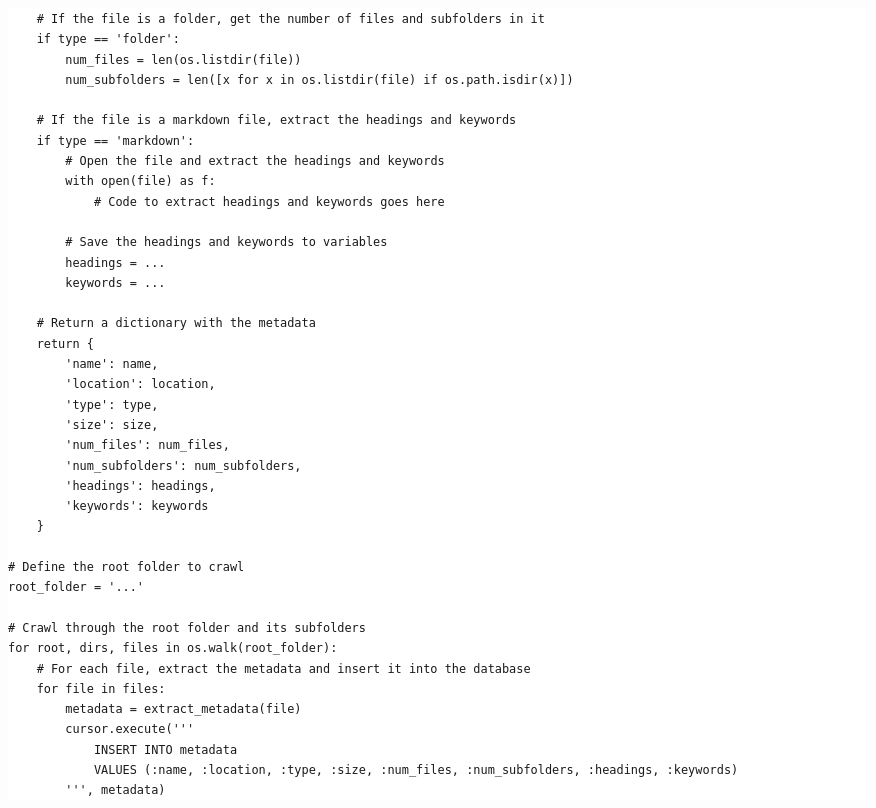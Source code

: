         # If the file is a folder, get the number of files and subfolders in it
        if type == 'folder':
            num_files = len(os.listdir(file))
            num_subfolders = len([x for x in os.listdir(file) if os.path.isdir(x)])

        # If the file is a markdown file, extract the headings and keywords
        if type == 'markdown':
            # Open the file and extract the headings and keywords
            with open(file) as f:
                # Code to extract headings and keywords goes here

            # Save the headings and keywords to variables
            headings = ...
            keywords = ...

        # Return a dictionary with the metadata
        return {
            'name': name,
            'location': location,
            'type': type,
            'size': size,
            'num_files': num_files,
            'num_subfolders': num_subfolders,
            'headings': headings,
            'keywords': keywords
        }

    # Define the root folder to crawl
    root_folder = '...'

    # Crawl through the root folder and its subfolders
    for root, dirs, files in os.walk(root_folder):
        # For each file, extract the metadata and insert it into the database
        for file in files:
            metadata = extract_metadata(file)
            cursor.execute('''
                INSERT INTO metadata
                VALUES (:name, :location, :type, :size, :num_files, :num_subfolders, :headings, :keywords)
            ''', metadata)
